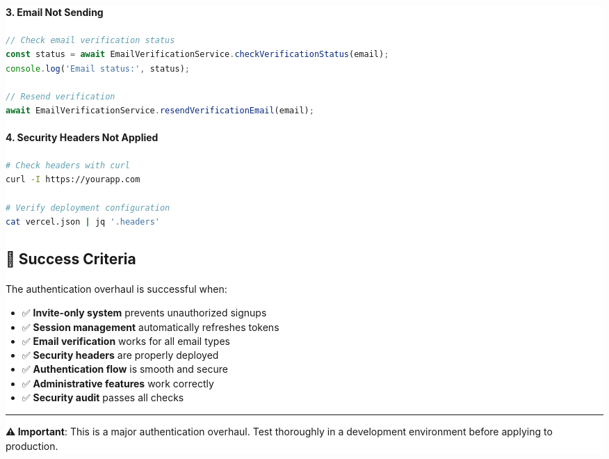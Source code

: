 #### **3. Email Not Sending**
```typescript
// Check email verification status
const status = await EmailVerificationService.checkVerificationStatus(email);
console.log('Email status:', status);

// Resend verification
await EmailVerificationService.resendVerificationEmail(email);
```

#### **4. Security Headers Not Applied**
```bash
# Check headers with curl
curl -I https://yourapp.com

# Verify deployment configuration
cat vercel.json | jq '.headers'
```

## 🎉 **Success Criteria**

The authentication overhaul is successful when:

- ✅ **Invite-only system** prevents unauthorized signups
- ✅ **Session management** automatically refreshes tokens
- ✅ **Email verification** works for all email types
- ✅ **Security headers** are properly deployed
- ✅ **Authentication flow** is smooth and secure
- ✅ **Administrative features** work correctly
- ✅ **Security audit** passes all checks

---

**⚠️ Important**: This is a major authentication overhaul. Test thoroughly in a development environment before applying to production.
